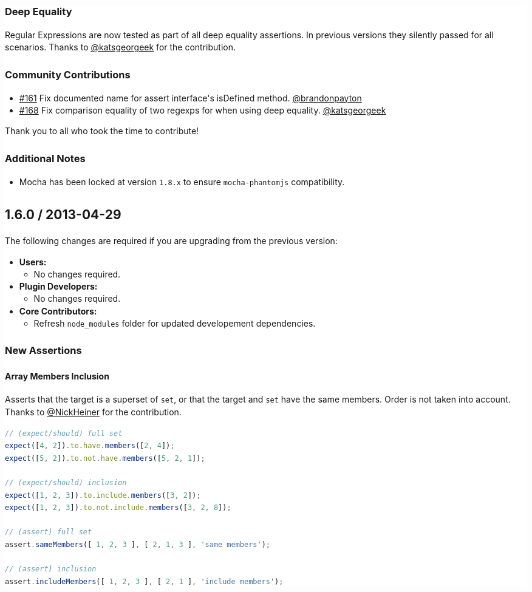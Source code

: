 ### Deep Equality

Regular Expressions are now tested as part of all deep equality assertions. In previous versions
they silently passed for all scenarios. Thanks to [@katsgeorgeek](https://github.com/katsgeorgeek) for the contribution.

### Community Contributions

- [#161](https://github.com/chaijs/chai/pull/161) Fix documented name for assert interface's isDefined method. [@brandonpayton](https://github.com/brandonpayton)
- [#168](https://github.com/chaijs/chai/pull/168) Fix comparison equality of two regexps for when using deep equality. [@katsgeorgeek](https://github.com/katsgeorgeek)

Thank you to all who took the time to contribute!

### Additional Notes

- Mocha has been locked at version `1.8.x` to ensure `mocha-phantomjs` compatibility.

## 1.6.0 / 2013-04-29

The following changes are required if you are upgrading from the previous version:

- **Users:**
  - No changes required.
- **Plugin Developers:**
  - No changes required.
- **Core Contributors:**
  - Refresh `node_modules` folder for updated developement dependencies.

### New Assertions

#### Array Members Inclusion

Asserts that the target is a superset of `set`, or that the target and `set` have the same members.
Order is not taken into account. Thanks to [@NickHeiner](https://github.com/NickHeiner) for the contribution.

```js
// (expect/should) full set
expect([4, 2]).to.have.members([2, 4]);
expect([5, 2]).to.not.have.members([5, 2, 1]);

// (expect/should) inclusion
expect([1, 2, 3]).to.include.members([3, 2]);
expect([1, 2, 3]).to.not.include.members([3, 2, 8]);

// (assert) full set
assert.sameMembers([ 1, 2, 3 ], [ 2, 1, 3 ], 'same members');

// (assert) inclusion
assert.includeMembers([ 1, 2, 3 ], [ 2, 1 ], 'include members');

```
